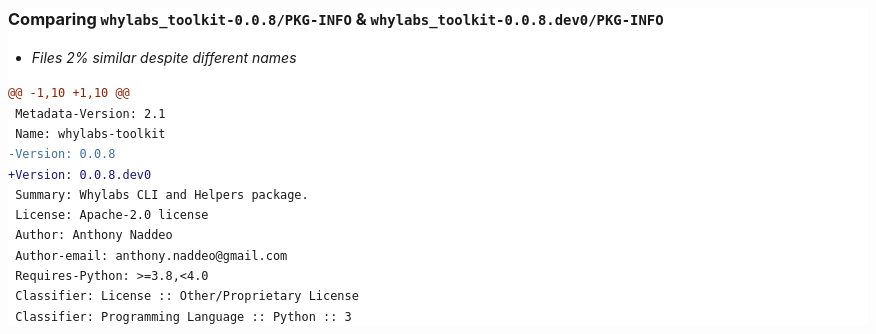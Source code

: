 ### Comparing `whylabs_toolkit-0.0.8/PKG-INFO` & `whylabs_toolkit-0.0.8.dev0/PKG-INFO`

 * *Files 2% similar despite different names*

```diff
@@ -1,10 +1,10 @@
 Metadata-Version: 2.1
 Name: whylabs-toolkit
-Version: 0.0.8
+Version: 0.0.8.dev0
 Summary: Whylabs CLI and Helpers package.
 License: Apache-2.0 license
 Author: Anthony Naddeo
 Author-email: anthony.naddeo@gmail.com
 Requires-Python: >=3.8,<4.0
 Classifier: License :: Other/Proprietary License
 Classifier: Programming Language :: Python :: 3
```

